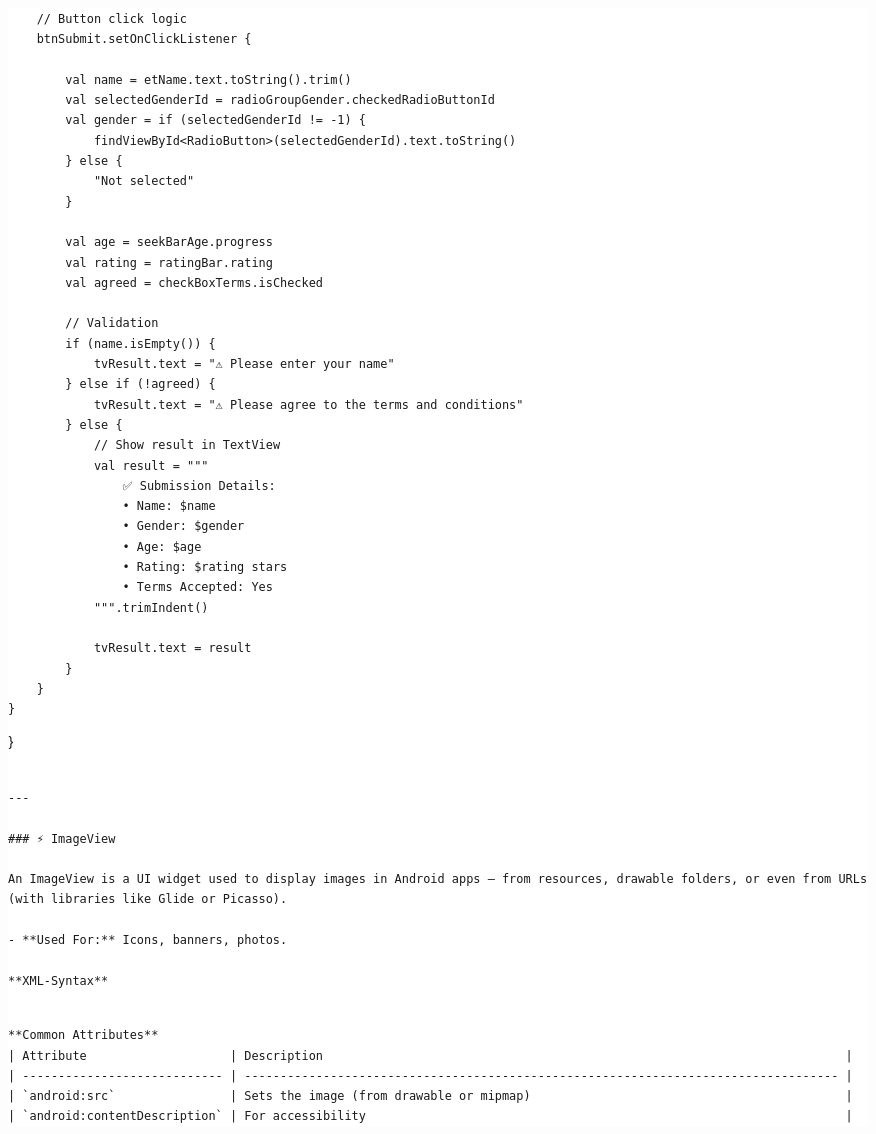         // Button click logic
        btnSubmit.setOnClickListener {

            val name = etName.text.toString().trim()
            val selectedGenderId = radioGroupGender.checkedRadioButtonId
            val gender = if (selectedGenderId != -1) {
                findViewById<RadioButton>(selectedGenderId).text.toString()
            } else {
                "Not selected"
            }

            val age = seekBarAge.progress
            val rating = ratingBar.rating
            val agreed = checkBoxTerms.isChecked

            // Validation
            if (name.isEmpty()) {
                tvResult.text = "⚠️ Please enter your name"
            } else if (!agreed) {
                tvResult.text = "⚠️ Please agree to the terms and conditions"
            } else {
                // Show result in TextView
                val result = """
                    ✅ Submission Details:
                    • Name: $name
                    • Gender: $gender
                    • Age: $age
                    • Rating: $rating stars
                    • Terms Accepted: Yes
                """.trimIndent()

                tvResult.text = result
            }
        }
    }
}
```

---

### ⚡ ImageView

An ImageView is a UI widget used to display images in Android apps — from resources, drawable folders, or even from URLs (with libraries like Glide or Picasso).

- **Used For:** Icons, banners, photos.

**XML-Syntax**

```
<ImageView
    android:src="@drawable/sample_image"
    android:contentDescription="My Image"
    android:scaleType="centerCrop" />
```  

**Common Attributes**
| Attribute                    | Description                                                                         |
| ---------------------------- | ----------------------------------------------------------------------------------- |
| `android:src`                | Sets the image (from drawable or mipmap)                                            |
| `android:contentDescription` | For accessibility                                                                   |
```